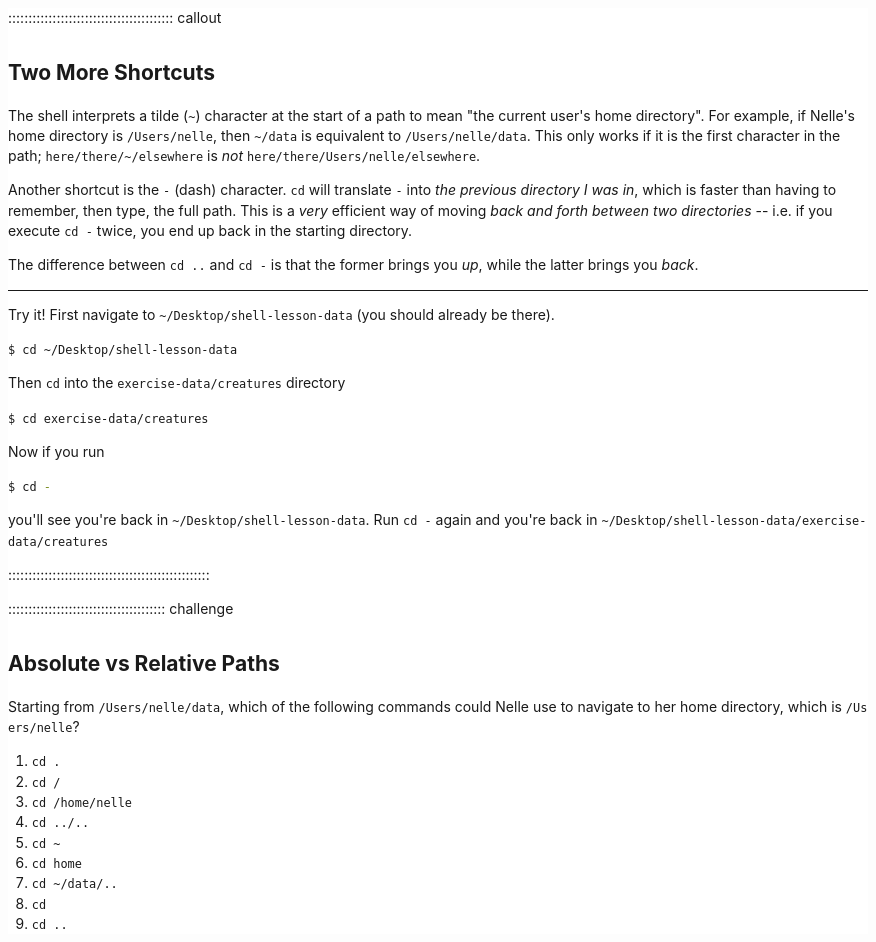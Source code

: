 :::::::::::::::::::::::::::::::::::::::::  callout

## Two More Shortcuts

The shell interprets a tilde (`~`) character at the start of a path to
mean "the current user's home directory". For example, if Nelle's home
directory is `/Users/nelle`, then `~/data` is equivalent to
`/Users/nelle/data`. This only works if it is the first character in the
path; `here/there/~/elsewhere` is *not* `here/there/Users/nelle/elsewhere`.

Another shortcut is the `-` (dash) character. `cd` will translate `-` into
*the previous directory I was in*, which is faster than having to remember,
then type, the full path.  This is a *very* efficient way of moving
*back and forth between two directories* -- i.e. if you execute `cd -` twice,
you end up back in the starting directory.

The difference between `cd ..` and `cd -` is
that the former brings you *up*, while the latter brings you *back*.

***

Try it!
First navigate to `~/Desktop/shell-lesson-data` (you should already be there).

```bash
$ cd ~/Desktop/shell-lesson-data
```

Then `cd` into the `exercise-data/creatures` directory

```bash
$ cd exercise-data/creatures
```

Now if you run

```bash
$ cd -
```

you'll see you're back in `~/Desktop/shell-lesson-data`.
Run `cd -` again and you're back in `~/Desktop/shell-lesson-data/exercise-data/creatures`


::::::::::::::::::::::::::::::::::::::::::::::::::

:::::::::::::::::::::::::::::::::::::::  challenge

## Absolute vs Relative Paths

Starting from `/Users/nelle/data`,
which of the following commands could Nelle use to navigate to her home directory,
which is `/Users/nelle`?

1. `cd .`
2. `cd /`
3. `cd /home/nelle`
4. `cd ../..`
5. `cd ~`
6. `cd home`
7. `cd ~/data/..`
8. `cd`
9. `cd ..`
